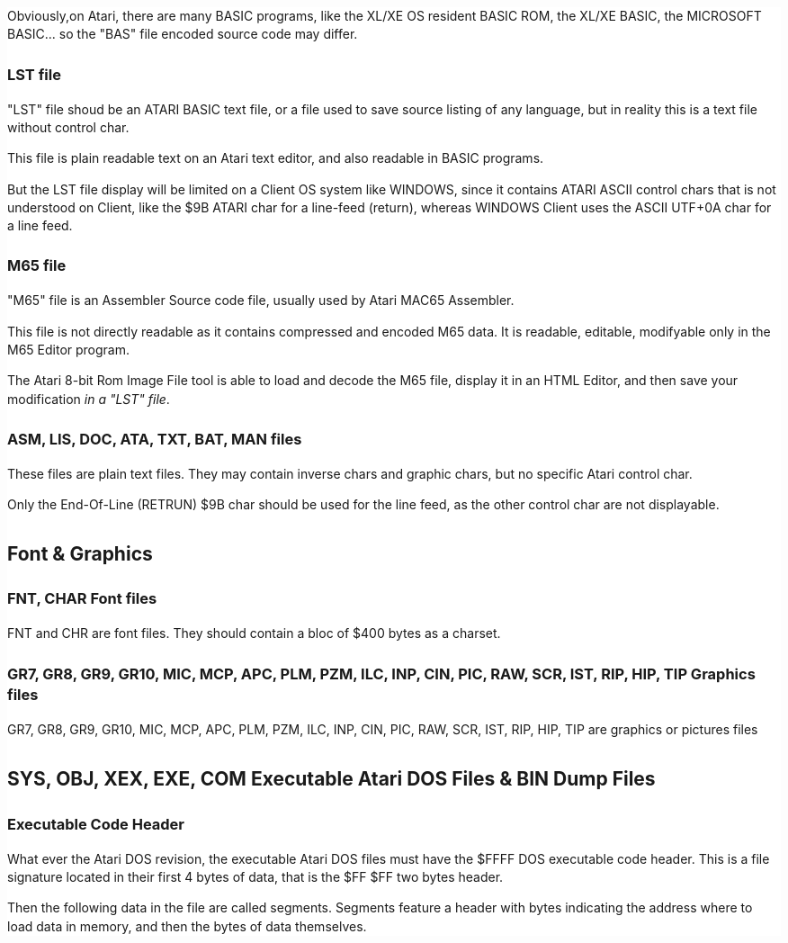 Obviously,on Atari, there are many BASIC programs, like the XL/XE OS resident BASIC ROM, the XL/XE BASIC, the MICROSOFT BASIC... so the "BAS" file encoded source code may differ.

### LST file

"LST" file shoud be an ATARI BASIC text file, or a file used to save source listing of any language, but in reality this is a text file without control char.

This file is plain readable text on an Atari text editor, and also readable in BASIC programs.

But the LST file display will be limited on a Client OS system like WINDOWS, since it contains ATARI ASCII control chars that is not understood on Client, like the $9B ATARI char for a line-feed (return), whereas WINDOWS Client uses the ASCII UTF+0A char for a line feed.

### M65 file

"M65" file is an Assembler Source code file, usually used by Atari MAC65 Assembler. 

This file is not directly readable as it contains compressed and encoded M65 data.
It is readable, editable, modifyable only in the M65 Editor program.

The Atari 8-bit Rom Image File tool is able to load and decode the M65 file, display it in an HTML Editor, and then save your modification *in a "LST" file*.

### ASM, LIS, DOC, ATA, TXT, BAT, MAN files

These files are plain text files. They may contain inverse chars and graphic chars, but no specific Atari control char.

Only the End-Of-Line (RETRUN) $9B char should be used for the line feed, as the other control char are not displayable.

## Font & Graphics

### FNT, CHAR Font files

FNT and CHR are font files. They should contain a bloc of $400 bytes as a charset.

### GR7, GR8, GR9, GR10, MIC, MCP, APC, PLM, PZM, ILC, INP, CIN, PIC, RAW, SCR, IST, RIP, HIP, TIP Graphics files

GR7, GR8, GR9, GR10, MIC, MCP, APC, PLM, PZM, ILC, INP, CIN, PIC, RAW, SCR, IST, RIP, HIP, TIP are graphics or pictures files

## SYS, OBJ, XEX, EXE, COM Executable Atari DOS Files & BIN Dump Files

### Executable Code Header

What ever the Atari DOS revision, the executable Atari DOS files must have the $FFFF DOS executable code header. This is a file signature located in their first 4 bytes of data, that is the $FF $FF two bytes header.

Then the following data in the file are called segments. Segments feature a header with bytes indicating the address where to load data in memory, and then the bytes of data themselves.
